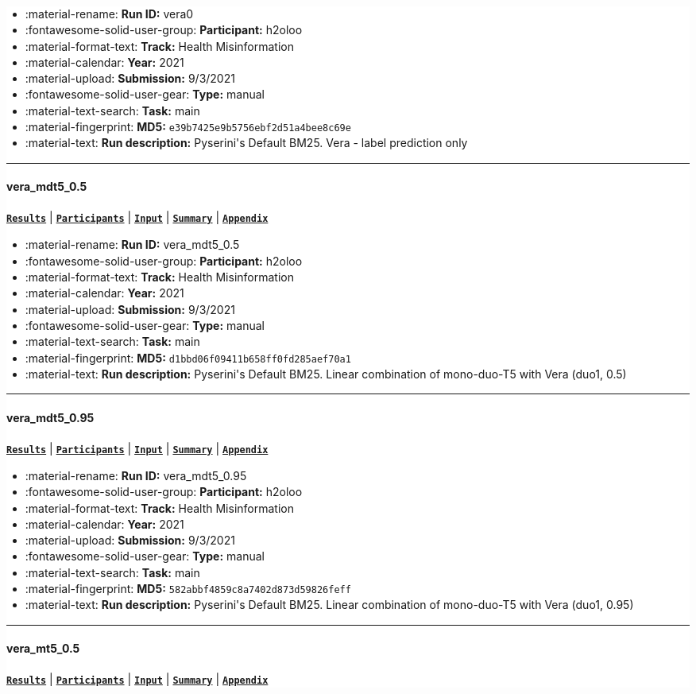 - :material-rename: **Run ID:** vera0 
- :fontawesome-solid-user-group: **Participant:** h2oloo 
- :material-format-text: **Track:** Health Misinformation 
- :material-calendar: **Year:** 2021 
- :material-upload: **Submission:** 9/3/2021 
- :fontawesome-solid-user-gear: **Type:** manual 
- :material-text-search: **Task:** main 
- :material-fingerprint: **MD5:** `e39b7425e9b5756ebf2d51a4bee8c69e` 
- :material-text: **Run description:** Pyserini's Default BM25. Vera - label prediction only 

---
#### vera_mdt5_0.5 
[**`Results`**](./results.md#vera_mdt5_05) | [**`Participants`**](./participants.md#h2oloo) | [**`Input`**](https://trec.nist.gov/results/trec30/misinfo/input.vera_mdt5_0.5.gz) | [**`Summary`**](https://trec.nist.gov/results/trec30/misinfo/summary.vera_mdt5_0.5) | [**`Appendix`**](https://trec.nist.gov/pubs/trec30/appendices/misinfo/vera_mdt5_0.5.pdf) 

- :material-rename: **Run ID:** vera_mdt5_0.5 
- :fontawesome-solid-user-group: **Participant:** h2oloo 
- :material-format-text: **Track:** Health Misinformation 
- :material-calendar: **Year:** 2021 
- :material-upload: **Submission:** 9/3/2021 
- :fontawesome-solid-user-gear: **Type:** manual 
- :material-text-search: **Task:** main 
- :material-fingerprint: **MD5:** `d1bbd06f09411b658ff0fd285aef70a1` 
- :material-text: **Run description:** Pyserini's Default BM25. Linear combination of mono-duo-T5 with Vera (duo1, 0.5) 

---
#### vera_mdt5_0.95 
[**`Results`**](./results.md#vera_mdt5_095) | [**`Participants`**](./participants.md#h2oloo) | [**`Input`**](https://trec.nist.gov/results/trec30/misinfo/input.vera_mdt5_0.95.gz) | [**`Summary`**](https://trec.nist.gov/results/trec30/misinfo/summary.vera_mdt5_0.95) | [**`Appendix`**](https://trec.nist.gov/pubs/trec30/appendices/misinfo/vera_mdt5_0.95.pdf) 

- :material-rename: **Run ID:** vera_mdt5_0.95 
- :fontawesome-solid-user-group: **Participant:** h2oloo 
- :material-format-text: **Track:** Health Misinformation 
- :material-calendar: **Year:** 2021 
- :material-upload: **Submission:** 9/3/2021 
- :fontawesome-solid-user-gear: **Type:** manual 
- :material-text-search: **Task:** main 
- :material-fingerprint: **MD5:** `582abbf4859c8a7402d873d59826feff` 
- :material-text: **Run description:** Pyserini's Default BM25. Linear combination of mono-duo-T5 with Vera (duo1, 0.95) 

---
#### vera_mt5_0.5 
[**`Results`**](./results.md#vera_mt5_05) | [**`Participants`**](./participants.md#h2oloo) | [**`Input`**](https://trec.nist.gov/results/trec30/misinfo/input.vera_mt5_0.5.gz) | [**`Summary`**](https://trec.nist.gov/results/trec30/misinfo/summary.vera_mt5_0.5) | [**`Appendix`**](https://trec.nist.gov/pubs/trec30/appendices/misinfo/vera_mt5_0.5.pdf) 
